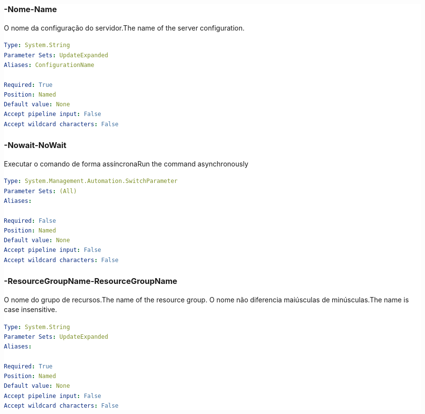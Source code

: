 ### <span data-ttu-id="3c0c8-124">-Nome</span><span class="sxs-lookup"><span data-stu-id="3c0c8-124">-Name</span></span>
<span data-ttu-id="3c0c8-125">O nome da configuração do servidor.</span><span class="sxs-lookup"><span data-stu-id="3c0c8-125">The name of the server configuration.</span></span>

```yaml
Type: System.String
Parameter Sets: UpdateExpanded
Aliases: ConfigurationName

Required: True
Position: Named
Default value: None
Accept pipeline input: False
Accept wildcard characters: False
```

### <span data-ttu-id="3c0c8-126">-Nowait</span><span class="sxs-lookup"><span data-stu-id="3c0c8-126">-NoWait</span></span>
<span data-ttu-id="3c0c8-127">Executar o comando de forma assíncrona</span><span class="sxs-lookup"><span data-stu-id="3c0c8-127">Run the command asynchronously</span></span>

```yaml
Type: System.Management.Automation.SwitchParameter
Parameter Sets: (All)
Aliases:

Required: False
Position: Named
Default value: None
Accept pipeline input: False
Accept wildcard characters: False
```

### <span data-ttu-id="3c0c8-128">-ResourceGroupName</span><span class="sxs-lookup"><span data-stu-id="3c0c8-128">-ResourceGroupName</span></span>
<span data-ttu-id="3c0c8-129">O nome do grupo de recursos.</span><span class="sxs-lookup"><span data-stu-id="3c0c8-129">The name of the resource group.</span></span>
<span data-ttu-id="3c0c8-130">O nome não diferencia maiúsculas de minúsculas.</span><span class="sxs-lookup"><span data-stu-id="3c0c8-130">The name is case insensitive.</span></span>

```yaml
Type: System.String
Parameter Sets: UpdateExpanded
Aliases:

Required: True
Position: Named
Default value: None
Accept pipeline input: False
Accept wildcard characters: False
```

